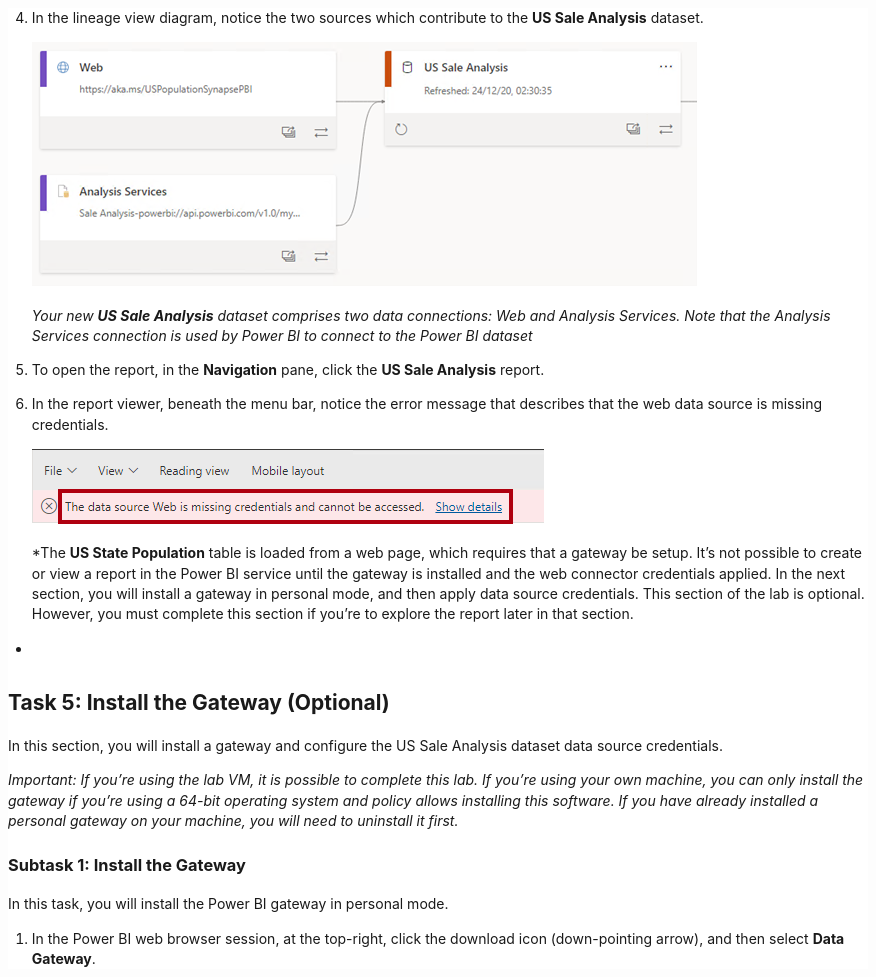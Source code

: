 4. In the lineage view diagram, notice the two sources which contribute to the **US Sale Analysis** dataset.
		
   ![ws name.](media/Q17.png)	
	
   *Your new **US Sale Analysis** dataset comprises two data connections: Web and Analysis Services. Note that the Analysis Services connection is used by Power BI to connect to the Power BI dataset*

5. To open the report, in the **Navigation** pane, click the **US Sale Analysis** report.

6. In the report viewer, beneath the menu bar, notice the error message that describes that the web data source is missing credentials.

   ![ws name.](media/Q18.png)	
	
   *The **US State Population** table is loaded from a web page, which requires that a gateway be setup. It’s not possible to create or view a report in the Power BI service until the gateway is installed and the web connector credentials applied.
In the next section, you will install a gateway in personal mode, and then apply data source credentials. This section of the lab is optional. However, you must complete this section if you’re to explore the report later in that section.
*
## **Task 5: Install the Gateway (Optional)**

In this section, you will install a gateway and configure the US Sale Analysis dataset data source credentials.

*Important: If you’re using the lab VM, it is possible to complete this lab. If you’re using your own machine, you can only install the gateway if you’re using a 64-bit operating system and policy allows installing this software. If you have already installed a personal gateway on your machine, you will need to uninstall it first.*

### **Subtask 1: Install the Gateway**

In this task, you will install the Power BI gateway in personal mode.

1. In the Power BI web browser session, at the top-right, click the download icon (down-pointing arrow), and then select **Data Gateway**.
